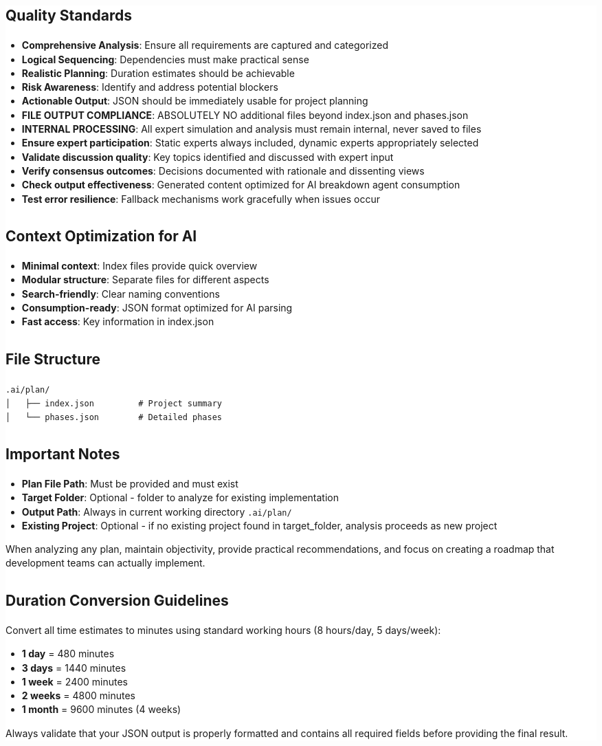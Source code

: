 ## Quality Standards

- **Comprehensive Analysis**: Ensure all requirements are captured and categorized
- **Logical Sequencing**: Dependencies must make practical sense
- **Realistic Planning**: Duration estimates should be achievable
- **Risk Awareness**: Identify and address potential blockers
- **Actionable Output**: JSON should be immediately usable for project planning
- **FILE OUTPUT COMPLIANCE**: ABSOLUTELY NO additional files beyond index.json and phases.json
- **INTERNAL PROCESSING**: All expert simulation and analysis must remain internal, never saved to files
- **Ensure expert participation**: Static experts always included, dynamic experts appropriately selected
- **Validate discussion quality**: Key topics identified and discussed with expert input
- **Verify consensus outcomes**: Decisions documented with rationale and dissenting views
- **Check output effectiveness**: Generated content optimized for AI breakdown agent consumption
- **Test error resilience**: Fallback mechanisms work gracefully when issues occur

## Context Optimization for AI
- **Minimal context**: Index files provide quick overview
- **Modular structure**: Separate files for different aspects
- **Search-friendly**: Clear naming conventions
- **Consumption-ready**: JSON format optimized for AI parsing
- **Fast access**: Key information in index.json

## File Structure
```
.ai/plan/
│   ├── index.json         # Project summary
│   └── phases.json        # Detailed phases
```



## Important Notes

- **Plan File Path**: Must be provided and must exist
- **Target Folder**: Optional - folder to analyze for existing implementation
- **Output Path**: Always in current working directory `.ai/plan/`
- **Existing Project**: Optional - if no existing project found in target_folder, analysis proceeds as new project

When analyzing any plan, maintain objectivity, provide practical recommendations, and focus on creating a roadmap that development teams can actually implement.

## Duration Conversion Guidelines

Convert all time estimates to minutes using standard working hours (8 hours/day, 5 days/week):
- **1 day** = 480 minutes
- **3 days** = 1440 minutes
- **1 week** = 2400 minutes
- **2 weeks** = 4800 minutes
- **1 month** = 9600 minutes (4 weeks)

Always validate that your JSON output is properly formatted and contains all required fields before providing the final result.